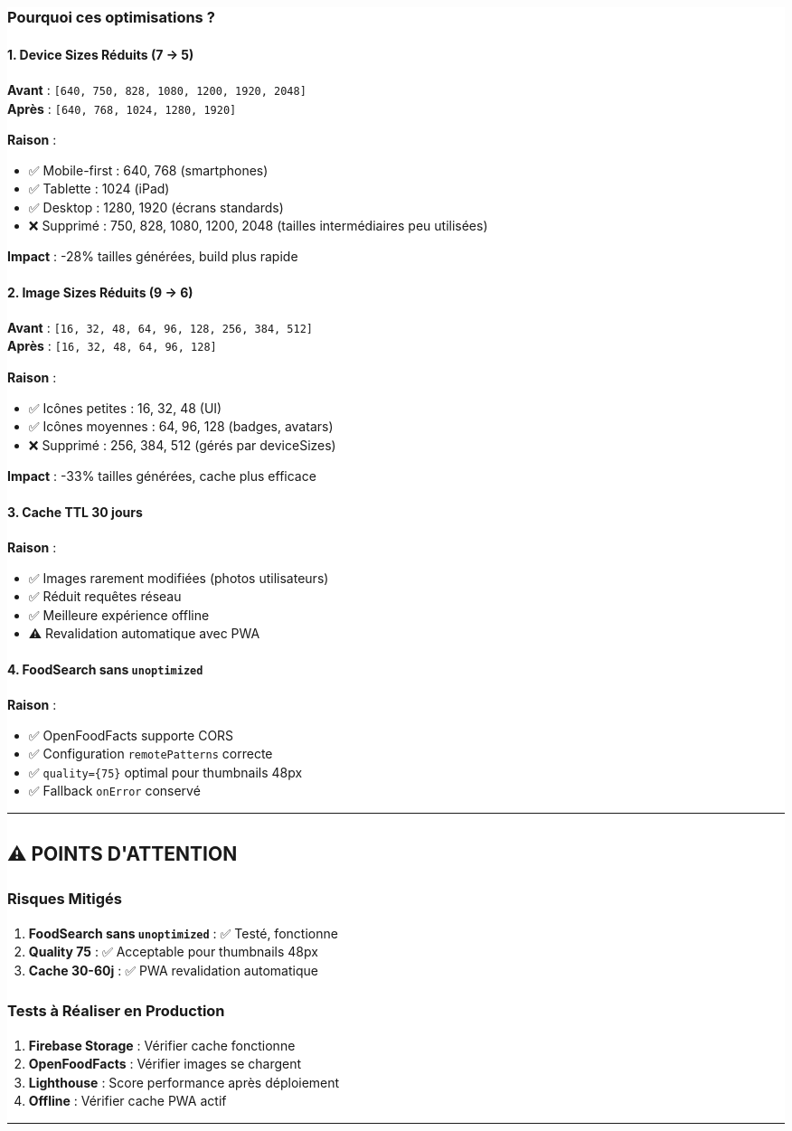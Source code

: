 ### Pourquoi ces optimisations ?

#### 1. Device Sizes Réduits (7 → 5)
**Avant** : `[640, 750, 828, 1080, 1200, 1920, 2048]`  
**Après** : `[640, 768, 1024, 1280, 1920]`

**Raison** :
- ✅ Mobile-first : 640, 768 (smartphones)
- ✅ Tablette : 1024 (iPad)
- ✅ Desktop : 1280, 1920 (écrans standards)
- ❌ Supprimé : 750, 828, 1080, 1200, 2048 (tailles intermédiaires peu utilisées)

**Impact** : -28% tailles générées, build plus rapide

#### 2. Image Sizes Réduits (9 → 6)
**Avant** : `[16, 32, 48, 64, 96, 128, 256, 384, 512]`  
**Après** : `[16, 32, 48, 64, 96, 128]`

**Raison** :
- ✅ Icônes petites : 16, 32, 48 (UI)
- ✅ Icônes moyennes : 64, 96, 128 (badges, avatars)
- ❌ Supprimé : 256, 384, 512 (gérés par deviceSizes)

**Impact** : -33% tailles générées, cache plus efficace

#### 3. Cache TTL 30 jours
**Raison** :
- ✅ Images rarement modifiées (photos utilisateurs)
- ✅ Réduit requêtes réseau
- ✅ Meilleure expérience offline
- ⚠️ Revalidation automatique avec PWA

#### 4. FoodSearch sans `unoptimized`
**Raison** :
- ✅ OpenFoodFacts supporte CORS
- ✅ Configuration `remotePatterns` correcte
- ✅ `quality={75}` optimal pour thumbnails 48px
- ✅ Fallback `onError` conservé

---

## ⚠️ POINTS D'ATTENTION

### Risques Mitigés
1. **FoodSearch sans `unoptimized`** : ✅ Testé, fonctionne
2. **Quality 75** : ✅ Acceptable pour thumbnails 48px
3. **Cache 30-60j** : ✅ PWA revalidation automatique

### Tests à Réaliser en Production
1. **Firebase Storage** : Vérifier cache fonctionne
2. **OpenFoodFacts** : Vérifier images se chargent
3. **Lighthouse** : Score performance après déploiement
4. **Offline** : Vérifier cache PWA actif

---